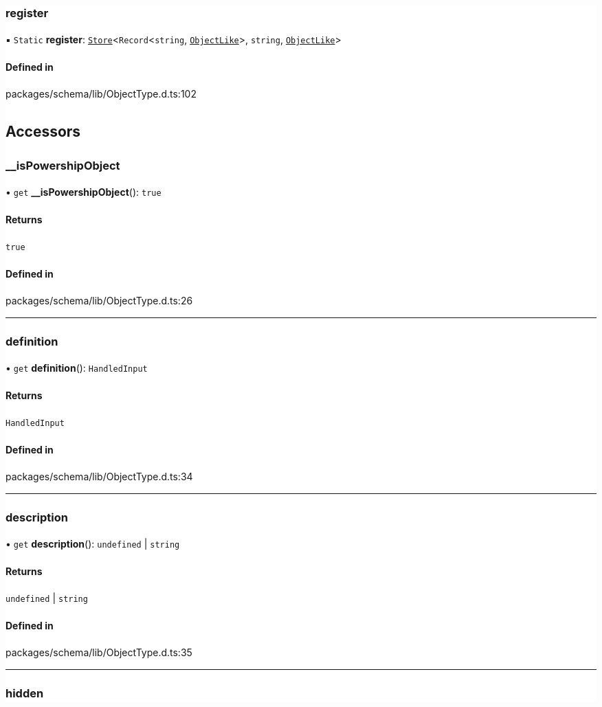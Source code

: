 ### register

▪ `Static` **register**: [`Store`](../interfaces/Powership.Store.md)<`Record`<`string`, [`ObjectLike`](../interfaces/Powership.ObjectLike.md)\>, `string`, [`ObjectLike`](../interfaces/Powership.ObjectLike.md)\>

#### Defined in

packages/schema/lib/ObjectType.d.ts:102

## Accessors

### \_\_isPowershipObject

• `get` **__isPowershipObject**(): ``true``

#### Returns

``true``

#### Defined in

packages/schema/lib/ObjectType.d.ts:26

___

### definition

• `get` **definition**(): `HandledInput`

#### Returns

`HandledInput`

#### Defined in

packages/schema/lib/ObjectType.d.ts:34

___

### description

• `get` **description**(): `undefined` \| `string`

#### Returns

`undefined` \| `string`

#### Defined in

packages/schema/lib/ObjectType.d.ts:35

___

### hidden
